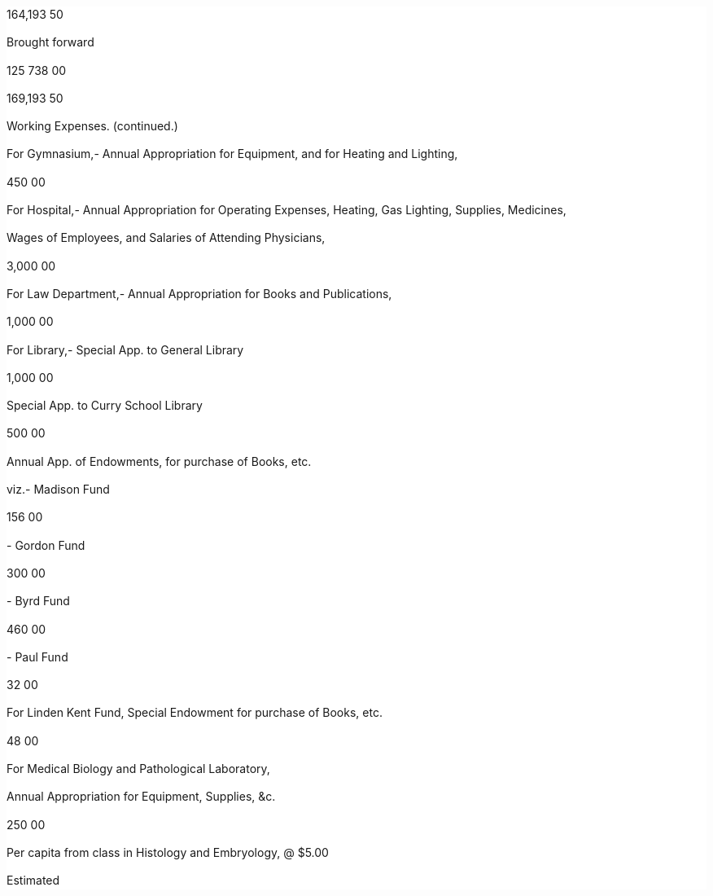 164,193 50

Brought forward

125 738 00

169,193 50

Working Expenses. (continued.)

For Gymnasium,- Annual Appropriation for Equipment, and for Heating and Lighting,

450 00

For Hospital,- Annual Appropriation for Operating Expenses, Heating, Gas Lighting, Supplies, Medicines,

Wages of Employees, and Salaries of Attending Physicians,

3,000 00

For Law Department,- Annual Appropriation for Books and Publications,

1,000 00

For Library,- Special App. to General Library

1,000 00

Special App. to Curry School Library

500 00

Annual App. of Endowments, for purchase of Books, etc.

viz.- Madison Fund

156 00

\- Gordon Fund

300 00

\- Byrd Fund

460 00

\- Paul Fund

32 00

For Linden Kent Fund, Special Endowment for purchase of Books, etc.

48 00

For Medical Biology and Pathological Laboratory,

Annual Appropriation for Equipment, Supplies, &c.

250 00

Per capita from class in Histology and Embryology, &commat; $5.00

Estimated
